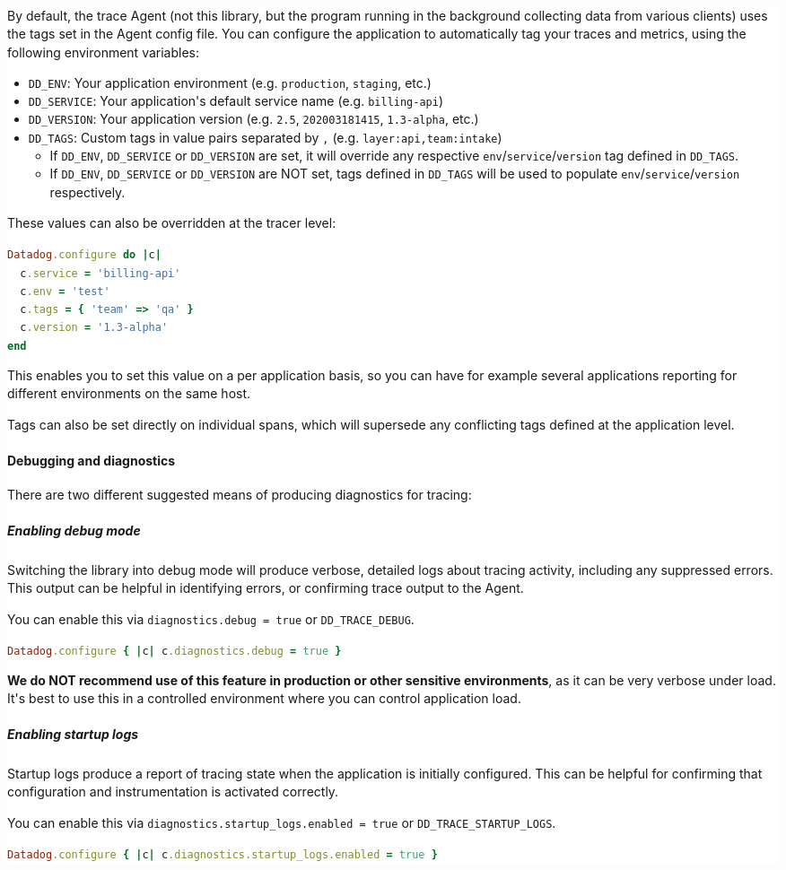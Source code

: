 By default, the trace Agent (not this library, but the program running in the background collecting data from various clients) uses the tags set in the Agent config file. You can configure the application to automatically tag your traces and metrics, using the following environment variables:

 - `DD_ENV`: Your application environment (e.g. `production`, `staging`, etc.)
 - `DD_SERVICE`: Your application's default service name (e.g. `billing-api`)
 - `DD_VERSION`: Your application version (e.g. `2.5`, `202003181415`, `1.3-alpha`, etc.)
 - `DD_TAGS`: Custom tags in value pairs separated by `,` (e.g. `layer:api,team:intake`)
    - If `DD_ENV`, `DD_SERVICE` or `DD_VERSION` are set, it will override any respective `env`/`service`/`version` tag defined in `DD_TAGS`.
    - If `DD_ENV`, `DD_SERVICE` or `DD_VERSION` are NOT set, tags defined in `DD_TAGS` will be used to populate `env`/`service`/`version` respectively.

These values can also be overridden at the tracer level:

```ruby
Datadog.configure do |c|
  c.service = 'billing-api'
  c.env = 'test'
  c.tags = { 'team' => 'qa' }
  c.version = '1.3-alpha'
end
```

This enables you to set this value on a per application basis, so you can have for example several applications reporting for different environments on the same host.

Tags can also be set directly on individual spans, which will supersede any conflicting tags defined at the application level.

#### Debugging and diagnostics

There are two different suggested means of producing diagnostics for tracing:

##### Enabling debug mode

Switching the library into debug mode will produce verbose, detailed logs about tracing activity, including any suppressed errors. This output can be helpful in identifying errors, or confirming trace output to the Agent.

You can enable this via `diagnostics.debug = true` or `DD_TRACE_DEBUG`.

```ruby
Datadog.configure { |c| c.diagnostics.debug = true }
```

**We do NOT recommend use of this feature in production or other sensitive environments**, as it can be very verbose under load. It's best to use this in a controlled environment where you can control application load.

##### Enabling startup logs

Startup logs produce a report of tracing state when the application is initially configured. This can be helpful for confirming that configuration and instrumentation is activated correctly.

You can enable this via `diagnostics.startup_logs.enabled = true` or `DD_TRACE_STARTUP_LOGS`.

```ruby
Datadog.configure { |c| c.diagnostics.startup_logs.enabled = true }
```
